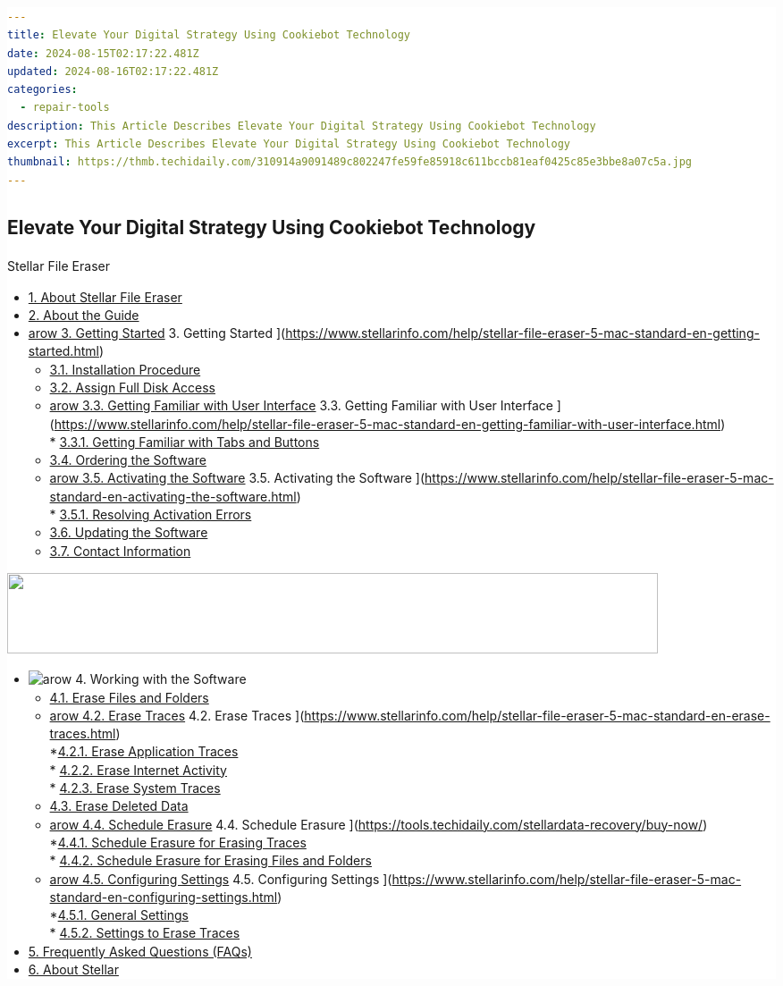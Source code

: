 ```yaml
---
title: Elevate Your Digital Strategy Using Cookiebot Technology
date: 2024-08-15T02:17:22.481Z
updated: 2024-08-16T02:17:22.481Z
categories:
  - repair-tools
description: This Article Describes Elevate Your Digital Strategy Using Cookiebot Technology
excerpt: This Article Describes Elevate Your Digital Strategy Using Cookiebot Technology
thumbnail: https://thmb.techidaily.com/310914a9091489c802247fe59fe85918c611bccb81eaf0425c85e3bbe8a07c5a.jpg
---
```


## Elevate Your Digital Strategy Using Cookiebot Technology

Stellar File Eraser

* [1. About Stellar File Eraser](https://tools.techidaily.com/stellardata-recovery/buy-now/)
* [2. About the Guide](https://tools.techidaily.com/stellardata-recovery/buy-now/)
* [arow 3. Getting Started](https://www.stellarinfo.com/help/public/frontEnd/onlinehelp/images/arow.png) 3\. Getting Started ](https://www.stellarinfo.com/help/stellar-file-eraser-5-mac-standard-en-getting-started.html)  
  * [3.1. Installation Procedure](https://tools.techidaily.com/stellardata-recovery/buy-now/)  
  * [3.2. Assign Full Disk Access](https://tools.techidaily.com/stellardata-recovery/buy-now/)  
  * [arow 3.3. Getting Familiar with User Interface](https://www.stellarinfo.com/help/public/frontEnd/onlinehelp/images/arow.png) 3.3\. Getting Familiar with User Interface ](https://www.stellarinfo.com/help/stellar-file-eraser-5-mac-standard-en-getting-familiar-with-user-interface.html)  
         * [3.3.1. Getting Familiar with Tabs and Buttons](https://tools.techidaily.com/stellardata-recovery/buy-now/)  
  * [3.4. Ordering the Software](https://tools.techidaily.com/stellardata-recovery/buy-now/)  
  * [arow 3.5. Activating the Software](https://www.stellarinfo.com/help/public/frontEnd/onlinehelp/images/arow.png) 3.5\. Activating the Software ](https://www.stellarinfo.com/help/stellar-file-eraser-5-mac-standard-en-activating-the-software.html)  
         * [3.5.1. Resolving Activation Errors](https://tools.techidaily.com/stellardata-recovery/buy-now/)  
  * [3.6. Updating the Software](https://tools.techidaily.com/stellardata-recovery/buy-now/)  
  * [3.7. Contact Information](https://tools.techidaily.com/stellardata-recovery/buy-now/)

<a href="https://aligracehair.sjv.io/c/5597632/2087267/19272" target="_top" id="2087267"><img src="//a.impactradius-go.com/display-ad/19272-2087267" border="0" alt="" width="728" height="90"/></a><img height="0" width="0" src="https://imp.pxf.io/i/5597632/2087267/19272" style="position:absolute;visibility:hidden;" border="0" />

* ![arow](https://www.stellarinfo.com/help/public/frontEnd/onlinehelp/images/arow.png) 4\. Working with the Software  
  * [4.1. Erase Files and Folders](https://tools.techidaily.com/stellardata-recovery/buy-now/)  
  * [arow 4.2. Erase Traces](https://www.stellarinfo.com/help/public/frontEnd/onlinehelp/images/arow.png) 4.2\. Erase Traces ](https://www.stellarinfo.com/help/stellar-file-eraser-5-mac-standard-en-erase-traces.html)  
         *[4.2.1. Erase Application Traces](https://tools.techidaily.com/stellardata-recovery/buy-now/)  
         * [4.2.2. Erase Internet Activity](https://tools.techidaily.com/stellardata-recovery/buy-now/)  
         * [4.2.3. Erase System Traces](https://tools.techidaily.com/stellardata-recovery/buy-now/)  
  * [4.3. Erase Deleted Data](https://tools.techidaily.com/stellardata-recovery/buy-now/)  
  * [arow 4.4. Schedule Erasure](https://www.stellarinfo.com/help/public/frontEnd/onlinehelp/images/arow.png) 4.4\. Schedule Erasure ](https://tools.techidaily.com/stellardata-recovery/buy-now/)  
         *[4.4.1. Schedule Erasure for Erasing Traces](https://tools.techidaily.com/stellardata-recovery/buy-now/)  
         * [4.4.2. Schedule Erasure for Erasing Files and Folders](https://tools.techidaily.com/stellardata-recovery/buy-now/)  
  * [arow 4.5. Configuring Settings](https://www.stellarinfo.com/help/public/frontEnd/onlinehelp/images/arow.png) 4.5\. Configuring Settings ](https://www.stellarinfo.com/help/stellar-file-eraser-5-mac-standard-en-configuring-settings.html)  
         *[4.5.1. General Settings](https://tools.techidaily.com/stellardata-recovery/buy-now/)  
         * [4.5.2. Settings to Erase Traces](https://tools.techidaily.com/stellardata-recovery/buy-now/)
* [5. Frequently Asked Questions (FAQs)](https://www.stellarinfo.com/help/stellar-file-eraser-5-mac-standard-en-frequently-asked-questions-faqs.html)
* [6. About Stellar](https://tools.techidaily.com/stellardata-recovery/buy-now/)